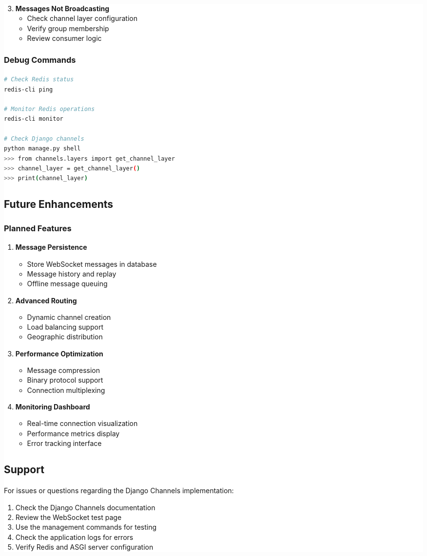 3. **Messages Not Broadcasting**
   - Check channel layer configuration
   - Verify group membership
   - Review consumer logic

### Debug Commands

```bash
# Check Redis status
redis-cli ping

# Monitor Redis operations
redis-cli monitor

# Check Django channels
python manage.py shell
>>> from channels.layers import get_channel_layer
>>> channel_layer = get_channel_layer()
>>> print(channel_layer)
```

## Future Enhancements

### Planned Features

1. **Message Persistence**
   - Store WebSocket messages in database
   - Message history and replay
   - Offline message queuing

2. **Advanced Routing**
   - Dynamic channel creation
   - Load balancing support
   - Geographic distribution

3. **Performance Optimization**
   - Message compression
   - Binary protocol support
   - Connection multiplexing

4. **Monitoring Dashboard**
   - Real-time connection visualization
   - Performance metrics display
   - Error tracking interface

## Support

For issues or questions regarding the Django Channels implementation:

1. Check the Django Channels documentation
2. Review the WebSocket test page
3. Use the management commands for testing
4. Check the application logs for errors
5. Verify Redis and ASGI server configuration








